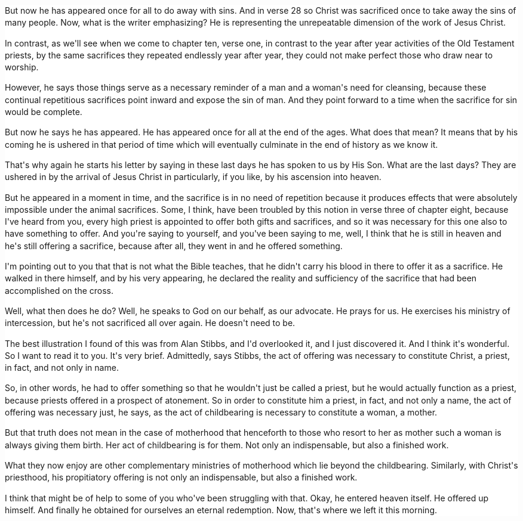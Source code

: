 But now he has appeared once for all to do away with sins. And in verse 28 so Christ was sacrificed once to take away the sins of many people. Now, what is the writer emphasizing? He is representing the unrepeatable dimension of the work of Jesus Christ. 

In contrast, as we'll see when we come to chapter ten, verse one, in contrast to the year after year activities of the Old Testament priests, by the same sacrifices they repeated endlessly year after year, they could not make perfect those who draw near to worship. 

However, he says those things serve as a necessary reminder of a man and a woman's need for cleansing, because these continual repetitious sacrifices point inward and expose the sin of man. And they point forward to a time when the sacrifice for sin would be complete. 

But now he says he has appeared. He has appeared once for all at the end of the ages. What does that mean? It means that by his coming he is ushered in that period of time which will eventually culminate in the end of history as we know it. 

That's why again he starts his letter by saying in these last days he has spoken to us by His Son. What are the last days? They are ushered in by the arrival of Jesus Christ in particularly, if you like, by his ascension into heaven. 

But he appeared in a moment in time, and the sacrifice is in no need of repetition because it produces effects that were absolutely impossible under the animal sacrifices. Some, I think, have been troubled by this notion in verse three of chapter eight, because I've heard from you, every high priest is appointed to offer both gifts and sacrifices, and so it was necessary for this one also to have something to offer. And you're saying to yourself, and you've been saying to me, well, I think that he is still in heaven and he's still offering a sacrifice, because after all, they went in and he offered something. 

I'm pointing out to you that that is not what the Bible teaches, that he didn't carry his blood in there to offer it as a sacrifice. He walked in there himself, and by his very appearing, he declared the reality and sufficiency of the sacrifice that had been accomplished on the cross. 

Well, what then does he do? Well, he speaks to God on our behalf, as our advocate. He prays for us. He exercises his ministry of intercession, but he's not sacrificed all over again. He doesn't need to be. 

The best illustration I found of this was from Alan Stibbs, and I'd overlooked it, and I just discovered it. And I think it's wonderful. So I want to read it to you. It's very brief. Admittedly, says Stibbs, the act of offering was necessary to constitute Christ, a priest, in fact, and not only in name. 

So, in other words, he had to offer something so that he wouldn't just be called a priest, but he would actually function as a priest, because priests offered in a prospect of atonement. So in order to constitute him a priest, in fact, and not only a name, the act of offering was necessary just, he says, as the act of childbearing is necessary to constitute a woman, a mother. 

But that truth does not mean in the case of motherhood that henceforth to those who resort to her as mother such a woman is always giving them birth. Her act of childbearing is for them. Not only an indispensable, but also a finished work. 

What they now enjoy are other complementary ministries of motherhood which lie beyond the childbearing. Similarly, with Christ's priesthood, his propitiatory offering is not only an indispensable, but also a finished work. 

I think that might be of help to some of you who've been struggling with that. Okay, he entered heaven itself. He offered up himself. And finally he obtained for ourselves an eternal redemption. Now, that's where we left it this morning. 

